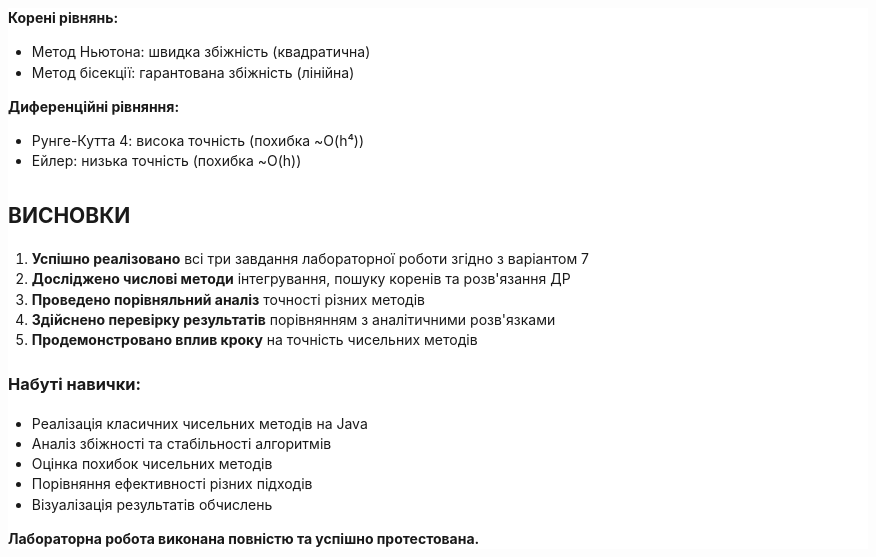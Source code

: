 **Корені рівнянь:**
- Метод Ньютона: швидка збіжність (квадратична)
- Метод бісекції: гарантована збіжність (лінійна)

**Диференційні рівняння:**
- Рунге-Кутта 4: висока точність (похибка ~O(h⁴))
- Ейлер: низька точність (похибка ~O(h))

## ВИСНОВКИ

1. **Успішно реалізовано** всі три завдання лабораторної роботи згідно з варіантом 7
2. **Досліджено числові методи** інтегрування, пошуку коренів та розв'язання ДР
3. **Проведено порівняльний аналіз** точності різних методів
4. **Здійснено перевірку результатів** порівнянням з аналітичними розв'язками
5. **Продемонстровано вплив кроку** на точність чисельних методів

### Набуті навички:
- Реалізація класичних чисельних методів на Java
- Аналіз збіжності та стабільності алгоритмів
- Оцінка похибок чисельних методів
- Порівняння ефективності різних підходів
- Візуалізація результатів обчислень

**Лабораторна робота виконана повністю та успішно протестована.**
